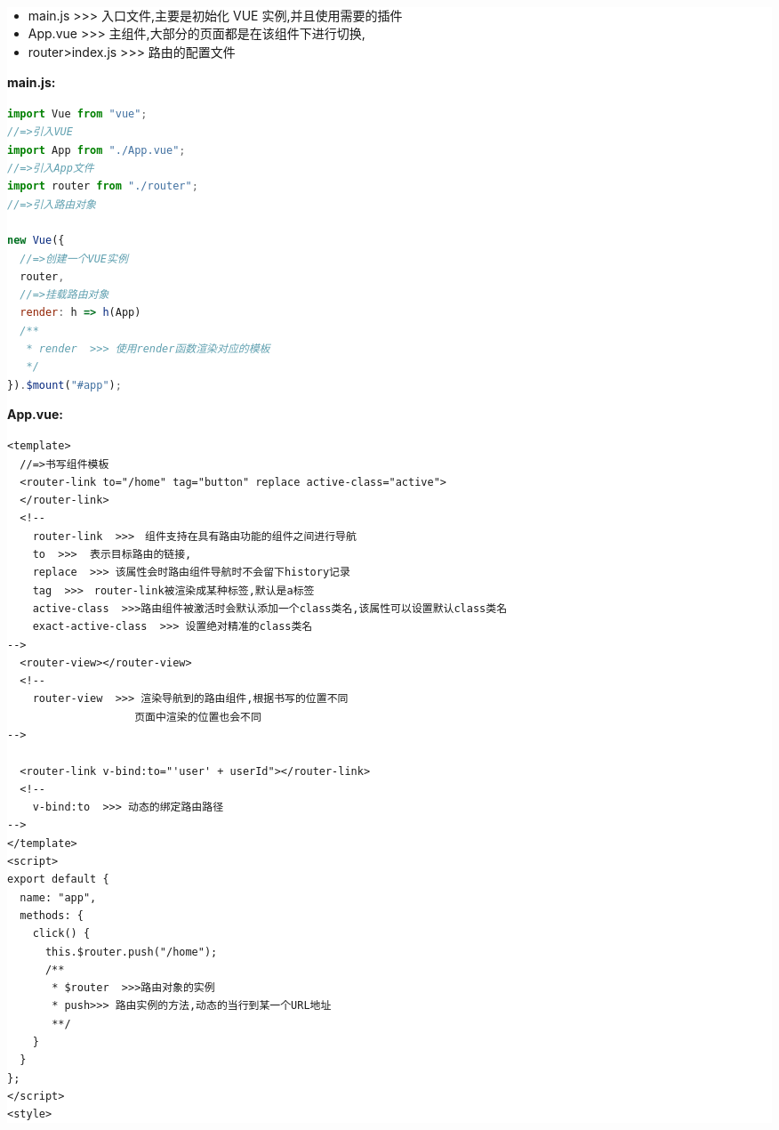 - main.js >>> 入口文件,主要是初始化 VUE 实例,并且使用需要的插件
- App.vue >>> 主组件,大部分的页面都是在该组件下进行切换,
- router>index.js >>> 路由的配置文件

**main.js:**

```javascript
import Vue from "vue";
//=>引入VUE
import App from "./App.vue";
//=>引入App文件
import router from "./router";
//=>引入路由对象

new Vue({
  //=>创建一个VUE实例
  router,
  //=>挂载路由对象
  render: h => h(App)
  /**
   * render  >>> 使用render函数渲染对应的模板
   */
}).$mount("#app");
```

**App.vue:**

```vue
<template>
  //=>书写组件模板
  <router-link to="/home" tag="button" replace active-class="active">
  </router-link>
  <!--
	router-link  >>>　组件支持在具有路由功能的组件之间进行导航
	to  >>>  表示目标路由的链接,
	replace  >>> 该属性会时路由组件导航时不会留下history记录
	tag  >>>　router-link被渲染成某种标签,默认是a标签
	active-class  >>>路由组件被激活时会默认添加一个class类名,该属性可以设置默认class类名
	exact-active-class  >>> 设置绝对精准的class类名
-->
  <router-view></router-view>
  <!--
	router-view  >>> 渲染导航到的路由组件,根据书写的位置不同
					页面中渲染的位置也会不同
-->

  <router-link v-bind:to="'user' + userId"></router-link>
  <!--
	v-bind:to  >>> 动态的绑定路由路径
-->
</template>
<script>
export default {
  name: "app",
  methods: {
    click() {
      this.$router.push("/home");
      /**
       * $router  >>>路由对象的实例
       * push>>> 路由实例的方法,动态的当行到某一个URL地址
       **/
    }
  }
};
</script>
<style>
```